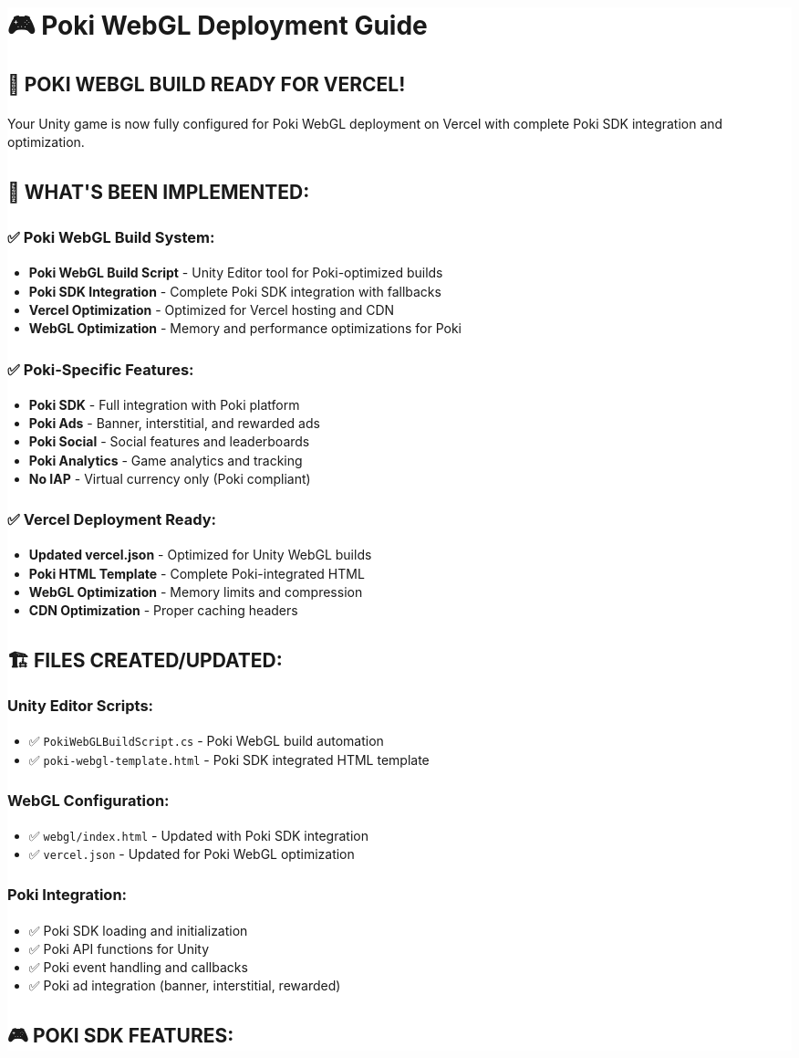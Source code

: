# 🎮 Poki WebGL Deployment Guide

## 🚀 **POKI WEBGL BUILD READY FOR VERCEL!**

Your Unity game is now fully configured for Poki WebGL deployment on Vercel with complete Poki SDK integration and optimization.

## 🎯 **WHAT'S BEEN IMPLEMENTED:**

### **✅ Poki WebGL Build System:**
- **Poki WebGL Build Script** - Unity Editor tool for Poki-optimized builds
- **Poki SDK Integration** - Complete Poki SDK integration with fallbacks
- **Vercel Optimization** - Optimized for Vercel hosting and CDN
- **WebGL Optimization** - Memory and performance optimizations for Poki

### **✅ Poki-Specific Features:**
- **Poki SDK** - Full integration with Poki platform
- **Poki Ads** - Banner, interstitial, and rewarded ads
- **Poki Social** - Social features and leaderboards
- **Poki Analytics** - Game analytics and tracking
- **No IAP** - Virtual currency only (Poki compliant)

### **✅ Vercel Deployment Ready:**
- **Updated vercel.json** - Optimized for Unity WebGL builds
- **Poki HTML Template** - Complete Poki-integrated HTML
- **WebGL Optimization** - Memory limits and compression
- **CDN Optimization** - Proper caching headers

## 🏗️ **FILES CREATED/UPDATED:**

### **Unity Editor Scripts:**
- ✅ `PokiWebGLBuildScript.cs` - Poki WebGL build automation
- ✅ `poki-webgl-template.html` - Poki SDK integrated HTML template

### **WebGL Configuration:**
- ✅ `webgl/index.html` - Updated with Poki SDK integration
- ✅ `vercel.json` - Updated for Poki WebGL optimization

### **Poki Integration:**
- ✅ Poki SDK loading and initialization
- ✅ Poki API functions for Unity
- ✅ Poki event handling and callbacks
- ✅ Poki ad integration (banner, interstitial, rewarded)

## 🎮 **POKI SDK FEATURES:**
